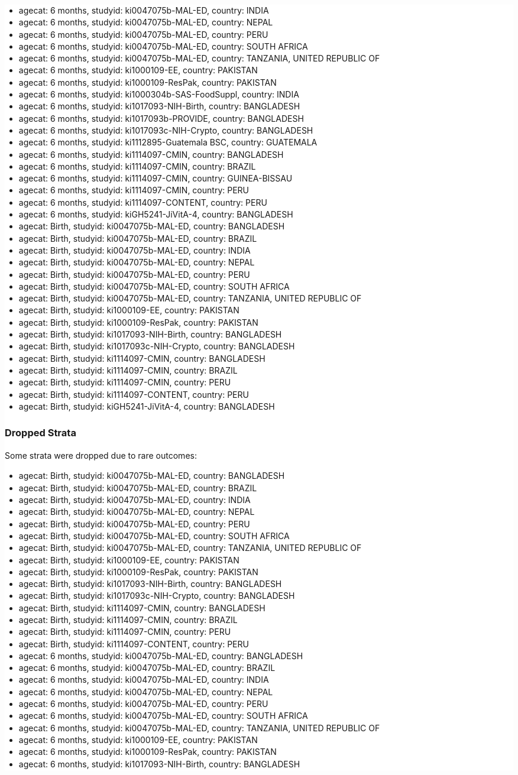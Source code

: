 * agecat: 6 months, studyid: ki0047075b-MAL-ED, country: INDIA
* agecat: 6 months, studyid: ki0047075b-MAL-ED, country: NEPAL
* agecat: 6 months, studyid: ki0047075b-MAL-ED, country: PERU
* agecat: 6 months, studyid: ki0047075b-MAL-ED, country: SOUTH AFRICA
* agecat: 6 months, studyid: ki0047075b-MAL-ED, country: TANZANIA, UNITED REPUBLIC OF
* agecat: 6 months, studyid: ki1000109-EE, country: PAKISTAN
* agecat: 6 months, studyid: ki1000109-ResPak, country: PAKISTAN
* agecat: 6 months, studyid: ki1000304b-SAS-FoodSuppl, country: INDIA
* agecat: 6 months, studyid: ki1017093-NIH-Birth, country: BANGLADESH
* agecat: 6 months, studyid: ki1017093b-PROVIDE, country: BANGLADESH
* agecat: 6 months, studyid: ki1017093c-NIH-Crypto, country: BANGLADESH
* agecat: 6 months, studyid: ki1112895-Guatemala BSC, country: GUATEMALA
* agecat: 6 months, studyid: ki1114097-CMIN, country: BANGLADESH
* agecat: 6 months, studyid: ki1114097-CMIN, country: BRAZIL
* agecat: 6 months, studyid: ki1114097-CMIN, country: GUINEA-BISSAU
* agecat: 6 months, studyid: ki1114097-CMIN, country: PERU
* agecat: 6 months, studyid: ki1114097-CONTENT, country: PERU
* agecat: 6 months, studyid: kiGH5241-JiVitA-4, country: BANGLADESH
* agecat: Birth, studyid: ki0047075b-MAL-ED, country: BANGLADESH
* agecat: Birth, studyid: ki0047075b-MAL-ED, country: BRAZIL
* agecat: Birth, studyid: ki0047075b-MAL-ED, country: INDIA
* agecat: Birth, studyid: ki0047075b-MAL-ED, country: NEPAL
* agecat: Birth, studyid: ki0047075b-MAL-ED, country: PERU
* agecat: Birth, studyid: ki0047075b-MAL-ED, country: SOUTH AFRICA
* agecat: Birth, studyid: ki0047075b-MAL-ED, country: TANZANIA, UNITED REPUBLIC OF
* agecat: Birth, studyid: ki1000109-EE, country: PAKISTAN
* agecat: Birth, studyid: ki1000109-ResPak, country: PAKISTAN
* agecat: Birth, studyid: ki1017093-NIH-Birth, country: BANGLADESH
* agecat: Birth, studyid: ki1017093c-NIH-Crypto, country: BANGLADESH
* agecat: Birth, studyid: ki1114097-CMIN, country: BANGLADESH
* agecat: Birth, studyid: ki1114097-CMIN, country: BRAZIL
* agecat: Birth, studyid: ki1114097-CMIN, country: PERU
* agecat: Birth, studyid: ki1114097-CONTENT, country: PERU
* agecat: Birth, studyid: kiGH5241-JiVitA-4, country: BANGLADESH

### Dropped Strata

Some strata were dropped due to rare outcomes:

* agecat: Birth, studyid: ki0047075b-MAL-ED, country: BANGLADESH
* agecat: Birth, studyid: ki0047075b-MAL-ED, country: BRAZIL
* agecat: Birth, studyid: ki0047075b-MAL-ED, country: INDIA
* agecat: Birth, studyid: ki0047075b-MAL-ED, country: NEPAL
* agecat: Birth, studyid: ki0047075b-MAL-ED, country: PERU
* agecat: Birth, studyid: ki0047075b-MAL-ED, country: SOUTH AFRICA
* agecat: Birth, studyid: ki0047075b-MAL-ED, country: TANZANIA, UNITED REPUBLIC OF
* agecat: Birth, studyid: ki1000109-EE, country: PAKISTAN
* agecat: Birth, studyid: ki1000109-ResPak, country: PAKISTAN
* agecat: Birth, studyid: ki1017093-NIH-Birth, country: BANGLADESH
* agecat: Birth, studyid: ki1017093c-NIH-Crypto, country: BANGLADESH
* agecat: Birth, studyid: ki1114097-CMIN, country: BANGLADESH
* agecat: Birth, studyid: ki1114097-CMIN, country: BRAZIL
* agecat: Birth, studyid: ki1114097-CMIN, country: PERU
* agecat: Birth, studyid: ki1114097-CONTENT, country: PERU
* agecat: 6 months, studyid: ki0047075b-MAL-ED, country: BANGLADESH
* agecat: 6 months, studyid: ki0047075b-MAL-ED, country: BRAZIL
* agecat: 6 months, studyid: ki0047075b-MAL-ED, country: INDIA
* agecat: 6 months, studyid: ki0047075b-MAL-ED, country: NEPAL
* agecat: 6 months, studyid: ki0047075b-MAL-ED, country: PERU
* agecat: 6 months, studyid: ki0047075b-MAL-ED, country: SOUTH AFRICA
* agecat: 6 months, studyid: ki0047075b-MAL-ED, country: TANZANIA, UNITED REPUBLIC OF
* agecat: 6 months, studyid: ki1000109-EE, country: PAKISTAN
* agecat: 6 months, studyid: ki1000109-ResPak, country: PAKISTAN
* agecat: 6 months, studyid: ki1017093-NIH-Birth, country: BANGLADESH